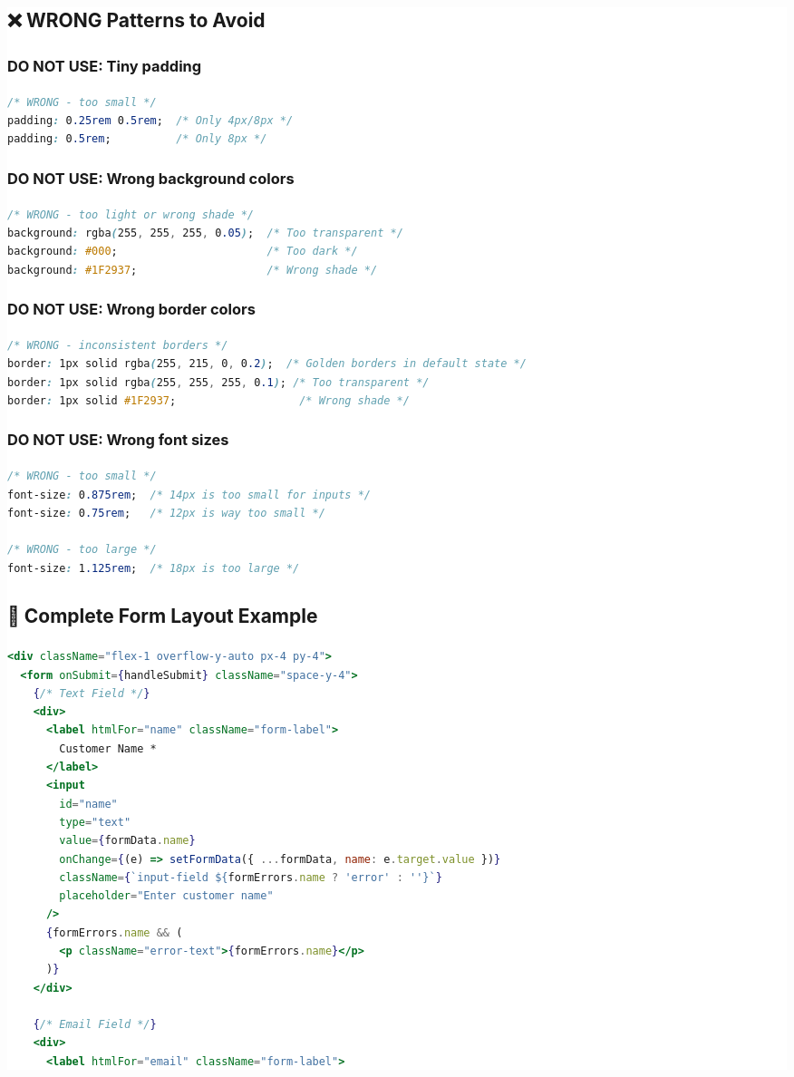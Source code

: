 ## ❌ WRONG Patterns to Avoid

### DO NOT USE: Tiny padding

```css
/* WRONG - too small */
padding: 0.25rem 0.5rem;  /* Only 4px/8px */
padding: 0.5rem;          /* Only 8px */
```

### DO NOT USE: Wrong background colors

```css
/* WRONG - too light or wrong shade */
background: rgba(255, 255, 255, 0.05);  /* Too transparent */
background: #000;                       /* Too dark */
background: #1F2937;                    /* Wrong shade */
```

### DO NOT USE: Wrong border colors

```css
/* WRONG - inconsistent borders */
border: 1px solid rgba(255, 215, 0, 0.2);  /* Golden borders in default state */
border: 1px solid rgba(255, 255, 255, 0.1); /* Too transparent */
border: 1px solid #1F2937;                   /* Wrong shade */
```

### DO NOT USE: Wrong font sizes

```css
/* WRONG - too small */
font-size: 0.875rem;  /* 14px is too small for inputs */
font-size: 0.75rem;   /* 12px is way too small */

/* WRONG - too large */
font-size: 1.125rem;  /* 18px is too large */
```

## 📐 Complete Form Layout Example

```jsx
<div className="flex-1 overflow-y-auto px-4 py-4">
  <form onSubmit={handleSubmit} className="space-y-4">
    {/* Text Field */}
    <div>
      <label htmlFor="name" className="form-label">
        Customer Name *
      </label>
      <input
        id="name"
        type="text"
        value={formData.name}
        onChange={(e) => setFormData({ ...formData, name: e.target.value })}
        className={`input-field ${formErrors.name ? 'error' : ''}`}
        placeholder="Enter customer name"
      />
      {formErrors.name && (
        <p className="error-text">{formErrors.name}</p>
      )}
    </div>

    {/* Email Field */}
    <div>
      <label htmlFor="email" className="form-label">
```